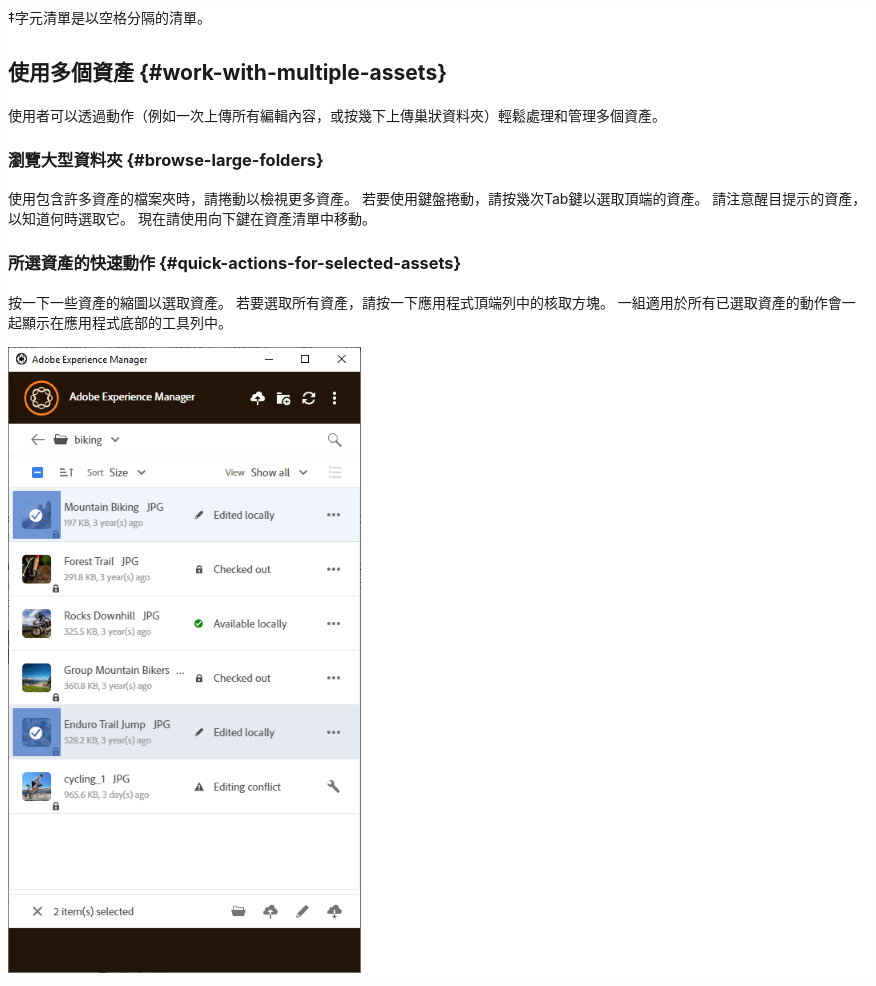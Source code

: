 ‡字元清單是以空格分隔的清單。






## 使用多個資產 {#work-with-multiple-assets}

使用者可以透過動作（例如一次上傳所有編輯內容，或按幾下上傳巢狀資料夾）輕鬆處理和管理多個資產。

### 瀏覽大型資料夾 {#browse-large-folders}

使用包含許多資產的檔案夾時，請捲動以檢視更多資產。 若要使用鍵盤捲動，請按幾次Tab鍵以選取頂端的資產。 請注意醒目提示的資產，以知道何時選取它。 現在請使用向下鍵在資產清單中移動。

### 所選資產的快速動作 {#quick-actions-for-selected-assets}

按一下一些資產的縮圖以選取資產。 若要選取所有資產，請按一下應用程式頂端列中的核取方塊。 一組適用於所有已選取資產的動作會一起顯示在應用程式底部的工具列中。

![底部的工具列顯示與選取的資產相關的動作](assets/actions_bottom_toolbar1_da2.png "底部的工具列顯示選取資產的常用動作")
